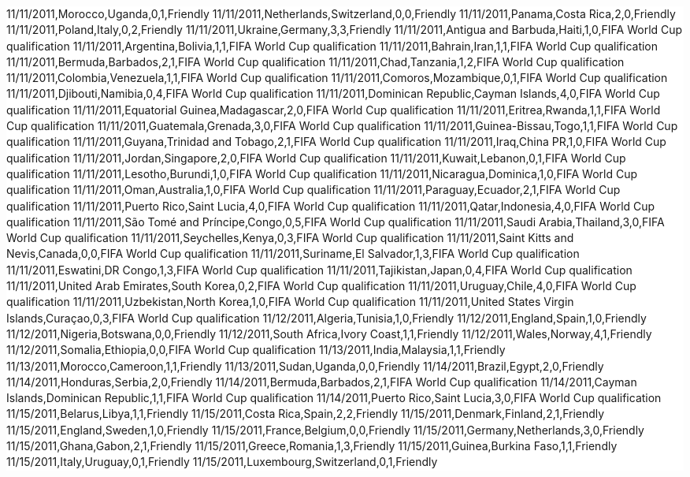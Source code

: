 11/11/2011,Morocco,Uganda,0,1,Friendly
11/11/2011,Netherlands,Switzerland,0,0,Friendly
11/11/2011,Panama,Costa Rica,2,0,Friendly
11/11/2011,Poland,Italy,0,2,Friendly
11/11/2011,Ukraine,Germany,3,3,Friendly
11/11/2011,Antigua and Barbuda,Haiti,1,0,FIFA World Cup qualification
11/11/2011,Argentina,Bolivia,1,1,FIFA World Cup qualification
11/11/2011,Bahrain,Iran,1,1,FIFA World Cup qualification
11/11/2011,Bermuda,Barbados,2,1,FIFA World Cup qualification
11/11/2011,Chad,Tanzania,1,2,FIFA World Cup qualification
11/11/2011,Colombia,Venezuela,1,1,FIFA World Cup qualification
11/11/2011,Comoros,Mozambique,0,1,FIFA World Cup qualification
11/11/2011,Djibouti,Namibia,0,4,FIFA World Cup qualification
11/11/2011,Dominican Republic,Cayman Islands,4,0,FIFA World Cup qualification
11/11/2011,Equatorial Guinea,Madagascar,2,0,FIFA World Cup qualification
11/11/2011,Eritrea,Rwanda,1,1,FIFA World Cup qualification
11/11/2011,Guatemala,Grenada,3,0,FIFA World Cup qualification
11/11/2011,Guinea-Bissau,Togo,1,1,FIFA World Cup qualification
11/11/2011,Guyana,Trinidad and Tobago,2,1,FIFA World Cup qualification
11/11/2011,Iraq,China PR,1,0,FIFA World Cup qualification
11/11/2011,Jordan,Singapore,2,0,FIFA World Cup qualification
11/11/2011,Kuwait,Lebanon,0,1,FIFA World Cup qualification
11/11/2011,Lesotho,Burundi,1,0,FIFA World Cup qualification
11/11/2011,Nicaragua,Dominica,1,0,FIFA World Cup qualification
11/11/2011,Oman,Australia,1,0,FIFA World Cup qualification
11/11/2011,Paraguay,Ecuador,2,1,FIFA World Cup qualification
11/11/2011,Puerto Rico,Saint Lucia,4,0,FIFA World Cup qualification
11/11/2011,Qatar,Indonesia,4,0,FIFA World Cup qualification
11/11/2011,São Tomé and Príncipe,Congo,0,5,FIFA World Cup qualification
11/11/2011,Saudi Arabia,Thailand,3,0,FIFA World Cup qualification
11/11/2011,Seychelles,Kenya,0,3,FIFA World Cup qualification
11/11/2011,Saint Kitts and Nevis,Canada,0,0,FIFA World Cup qualification
11/11/2011,Suriname,El Salvador,1,3,FIFA World Cup qualification
11/11/2011,Eswatini,DR Congo,1,3,FIFA World Cup qualification
11/11/2011,Tajikistan,Japan,0,4,FIFA World Cup qualification
11/11/2011,United Arab Emirates,South Korea,0,2,FIFA World Cup qualification
11/11/2011,Uruguay,Chile,4,0,FIFA World Cup qualification
11/11/2011,Uzbekistan,North Korea,1,0,FIFA World Cup qualification
11/11/2011,United States Virgin Islands,Curaçao,0,3,FIFA World Cup qualification
11/12/2011,Algeria,Tunisia,1,0,Friendly
11/12/2011,England,Spain,1,0,Friendly
11/12/2011,Nigeria,Botswana,0,0,Friendly
11/12/2011,South Africa,Ivory Coast,1,1,Friendly
11/12/2011,Wales,Norway,4,1,Friendly
11/12/2011,Somalia,Ethiopia,0,0,FIFA World Cup qualification
11/13/2011,India,Malaysia,1,1,Friendly
11/13/2011,Morocco,Cameroon,1,1,Friendly
11/13/2011,Sudan,Uganda,0,0,Friendly
11/14/2011,Brazil,Egypt,2,0,Friendly
11/14/2011,Honduras,Serbia,2,0,Friendly
11/14/2011,Bermuda,Barbados,2,1,FIFA World Cup qualification
11/14/2011,Cayman Islands,Dominican Republic,1,1,FIFA World Cup qualification
11/14/2011,Puerto Rico,Saint Lucia,3,0,FIFA World Cup qualification
11/15/2011,Belarus,Libya,1,1,Friendly
11/15/2011,Costa Rica,Spain,2,2,Friendly
11/15/2011,Denmark,Finland,2,1,Friendly
11/15/2011,England,Sweden,1,0,Friendly
11/15/2011,France,Belgium,0,0,Friendly
11/15/2011,Germany,Netherlands,3,0,Friendly
11/15/2011,Ghana,Gabon,2,1,Friendly
11/15/2011,Greece,Romania,1,3,Friendly
11/15/2011,Guinea,Burkina Faso,1,1,Friendly
11/15/2011,Italy,Uruguay,0,1,Friendly
11/15/2011,Luxembourg,Switzerland,0,1,Friendly